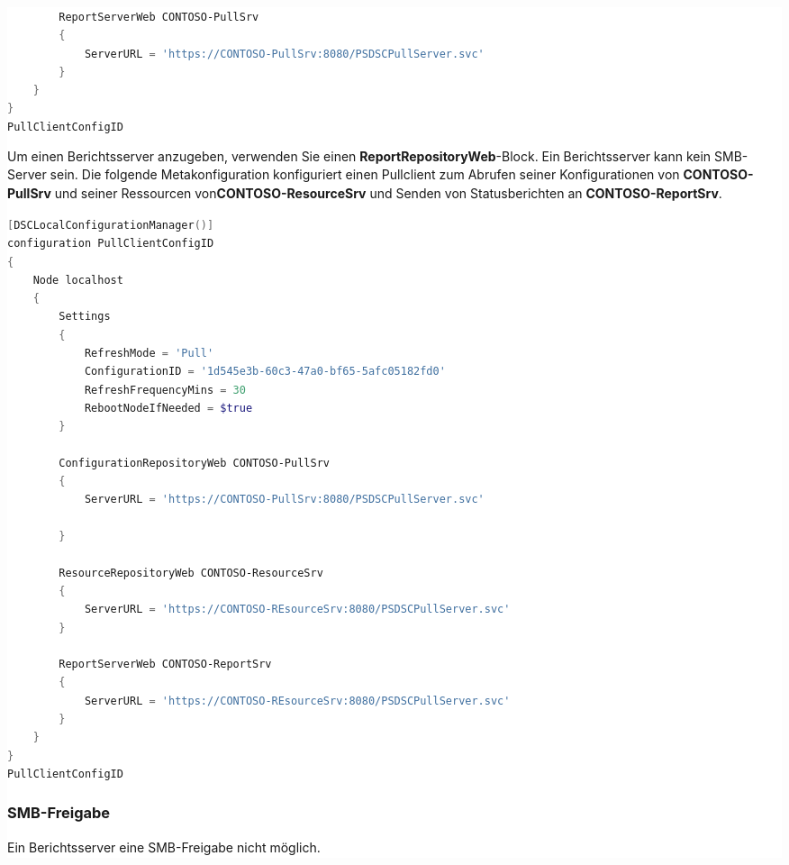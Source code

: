 ```powershell
        ReportServerWeb CONTOSO-PullSrv
        {
            ServerURL = 'https://CONTOSO-PullSrv:8080/PSDSCPullServer.svc'
        }
    }
}
PullClientConfigID
```

Um einen Berichtsserver anzugeben, verwenden Sie einen **ReportRepositoryWeb**-Block. Ein Berichtsserver kann kein SMB-Server sein.
Die folgende Metakonfiguration konfiguriert einen Pullclient zum Abrufen seiner Konfigurationen von **CONTOSO-PullSrv** und seiner Ressourcen von**CONTOSO-ResourceSrv** und Senden von Statusberichten an **CONTOSO-ReportSrv**.

```powershell
[DSCLocalConfigurationManager()]
configuration PullClientConfigID
{
    Node localhost
    {
        Settings
        {
            RefreshMode = 'Pull'
            ConfigurationID = '1d545e3b-60c3-47a0-bf65-5afc05182fd0'
            RefreshFrequencyMins = 30
            RebootNodeIfNeeded = $true
        }

        ConfigurationRepositoryWeb CONTOSO-PullSrv
        {
            ServerURL = 'https://CONTOSO-PullSrv:8080/PSDSCPullServer.svc'

        }

        ResourceRepositoryWeb CONTOSO-ResourceSrv
        {
            ServerURL = 'https://CONTOSO-REsourceSrv:8080/PSDSCPullServer.svc'
        }

        ReportServerWeb CONTOSO-ReportSrv
        {
            ServerURL = 'https://CONTOSO-REsourceSrv:8080/PSDSCPullServer.svc'
        }
    }
}
PullClientConfigID
```

### <a name="smb-share"></a>SMB-Freigabe

Ein Berichtsserver eine SMB-Freigabe nicht möglich.
